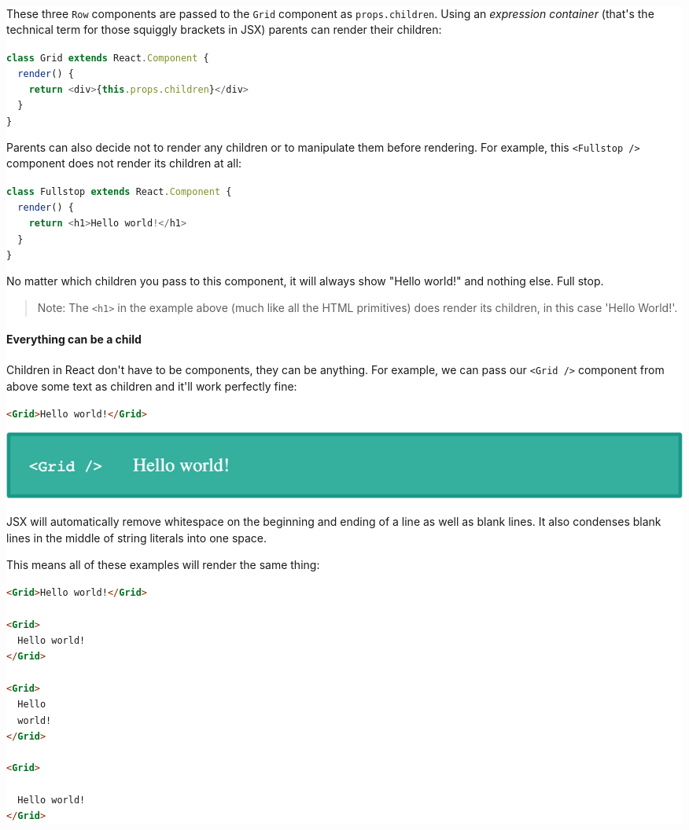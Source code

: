 These three `Row` components are passed to the `Grid` component as `props.children`. Using an _expression container_ (that's the technical term for those squiggly brackets in JSX) parents can render their children:

```javascript
class Grid extends React.Component {
  render() {
    return <div>{this.props.children}</div>
  }
}
```

Parents can also decide not to render any children or to manipulate them before rendering. For example, this `<Fullstop />` component does not render its children at all:

```javascript
class Fullstop extends React.Component {
  render() {
    return <h1>Hello world!</h1>
  }
}
```

No matter which children you pass to this component, it will always show "Hello world!" and nothing else. Full stop.

> Note: The `<h1>` in the example above (much like all the HTML primitives) does render its children, in this case 'Hello World!'.

#### Everything can be a child

Children in React don't have to be components, they can be anything. For example, we can pass our `<Grid />` component from above some text as children and it'll work perfectly fine:

```html
<Grid>Hello world!</Grid>
```

![The grid component rendering 'Hello world!'](/static/images/react-children-grid-string.png)

JSX will automatically remove whitespace on the beginning and ending of a line as well as blank lines. It also condenses blank lines in the middle of string literals into one space.

This means all of these examples will render the same thing:

```html
<Grid>Hello world!</Grid>

<Grid>
  Hello world!
</Grid>

<Grid>
  Hello
  world!
</Grid>

<Grid>

  Hello world!
</Grid>
```

